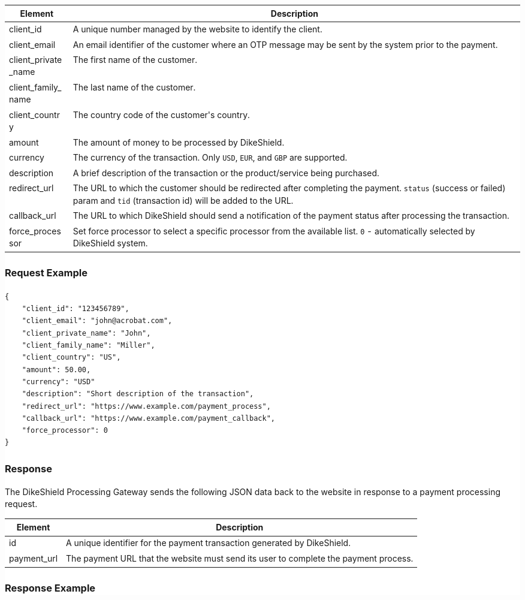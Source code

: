 | Element             | Description                                                                                                                                                                          |
|---------------------|--------------------------------------------------------------------------------------------------------------------------------------------------------------------------------------|
| client_id           | A unique number managed by the website to identify the client.                                                                                                                       |
| client_email        | An email identifier of the customer where an OTP message may be sent by the system prior to the payment.                                                                             |
| client_private_name | The first name of the customer.                                                                                                                                                      |
| client_family_name  | The last name of the customer.                                                                                                                                                       |
| client_country      | The country code of the customer's country.                                                                                                                                          |
| amount              | The amount of money to be processed by DikeShield.                                                                                                                                   |
| currency            | The currency of the transaction. Only `USD`, `EUR`, and `GBP` are supported.                                                                                                         |
| description         | A brief description of the transaction or the product/service being purchased.                                                                                                       |
| redirect_url        | The URL to which the customer should be redirected after completing the payment. `status` (success or failed) param and `tid` (transaction id) will be added to the URL. |
| callback_url        | The URL to which DikeShield should send a notification of the payment status after processing the transaction.                                                                       |
| force_processor     | Set force processor to select a specific processor from the available list. `0` - automatically selected by DikeShield system.                                                       |

### Request Example

```
{
    "client_id": "123456789",
    "client_email": "john@acrobat.com",
    "client_private_name": "John",
    "client_family_name": "Miller",
    "client_country": "US",
    "amount": 50.00,
    "currency": "USD"
    "description": "Short description of the transaction",
    "redirect_url": "https://www.example.com/payment_process",
    "callback_url": "https://www.example.com/payment_callback",
    "force_processor": 0
}
```

### Response

The DikeShield Processing Gateway sends the following JSON data back to the website in response to a payment processing request.

| Element  | Description |
| ------------- | ------------- |
| id  | A unique identifier for the payment transaction generated by DikeShield.  |
| payment_url  | The payment URL that the website must send its user to complete the payment process.  |

### Response Example
